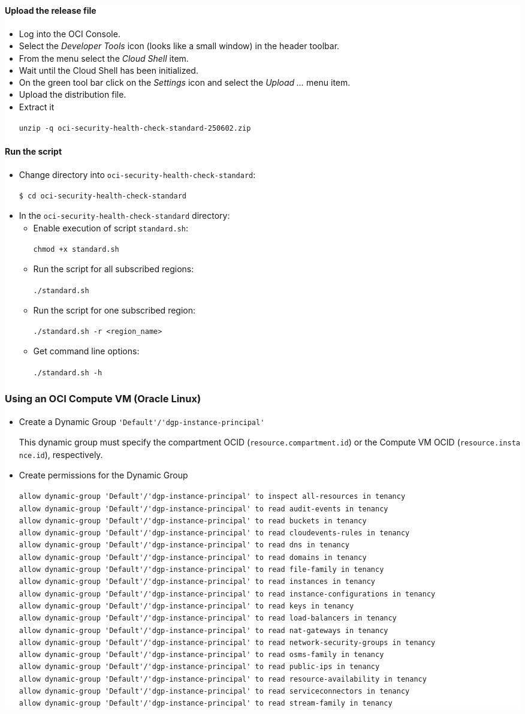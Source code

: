 


#### Upload the release file

  - Log into the OCI Console.
  - Select the *Developer Tools* icon (looks like a small window) in the header toolbar.
  - From the menu select the *Cloud Shell* item.
  - Wait until the Cloud Shell has been initialized.
  - On the green tool bar click on the *Settings* icon and select the *Upload ...* menu item.
  - Upload the distribution file.
  - Extract it
    ```
    unzip -q oci-security-health-check-standard-250602.zip
    ```

#### Run the script
  - Change directory into `oci-security-health-check-standard`:
    ```
    $ cd oci-security-health-check-standard
    ```
  - In the `oci-security-health-check-standard` directory:
    - Enable execution of script `standard.sh`:
      ```
      chmod +x standard.sh
      ```
    - Run the script for all subscribed regions:
      ```
      ./standard.sh
      ```
    - Run the script for one subscribed region:
      ```
      ./standard.sh -r <region_name>
      ```
    - Get command line options:
      ```
      ./standard.sh -h
      ```

### Using an OCI Compute VM (Oracle Linux)

  - Create a Dynamic Group
    `'Default'/'dgp-instance-principal'`

    This dynamic group must specify the compartment OCID (`resource.compartment.id`) or the Compute VM OCID (`resource.instance.id`), respectively.
  - Create permissions for the Dynamic Group
      ```
      allow dynamic-group 'Default'/'dgp-instance-principal' to inspect all-resources in tenancy
      allow dynamic-group 'Default'/'dgp-instance-principal' to read audit-events in tenancy
      allow dynamic-group 'Default'/'dgp-instance-principal' to read buckets in tenancy
      allow dynamic-group 'Default'/'dgp-instance-principal' to read cloudevents-rules in tenancy
      allow dynamic-group 'Default'/'dgp-instance-principal' to read dns in tenancy
      allow dynamic-group 'Default'/'dgp-instance-principal' to read domains in tenancy
      allow dynamic-group 'Default'/'dgp-instance-principal' to read file-family in tenancy
      allow dynamic-group 'Default'/'dgp-instance-principal' to read instances in tenancy
      allow dynamic-group 'Default'/'dgp-instance-principal' to read instance-configurations in tenancy
      allow dynamic-group 'Default'/'dgp-instance-principal' to read keys in tenancy
      allow dynamic-group 'Default'/'dgp-instance-principal' to read load-balancers in tenancy
      allow dynamic-group 'Default'/'dgp-instance-principal' to read nat-gateways in tenancy
      allow dynamic-group 'Default'/'dgp-instance-principal' to read network-security-groups in tenancy
      allow dynamic-group 'Default'/'dgp-instance-principal' to read osms-family in tenancy
      allow dynamic-group 'Default'/'dgp-instance-principal' to read public-ips in tenancy
      allow dynamic-group 'Default'/'dgp-instance-principal' to read resource-availability in tenancy
      allow dynamic-group 'Default'/'dgp-instance-principal' to read serviceconnectors in tenancy
      allow dynamic-group 'Default'/'dgp-instance-principal' to read stream-family in tenancy